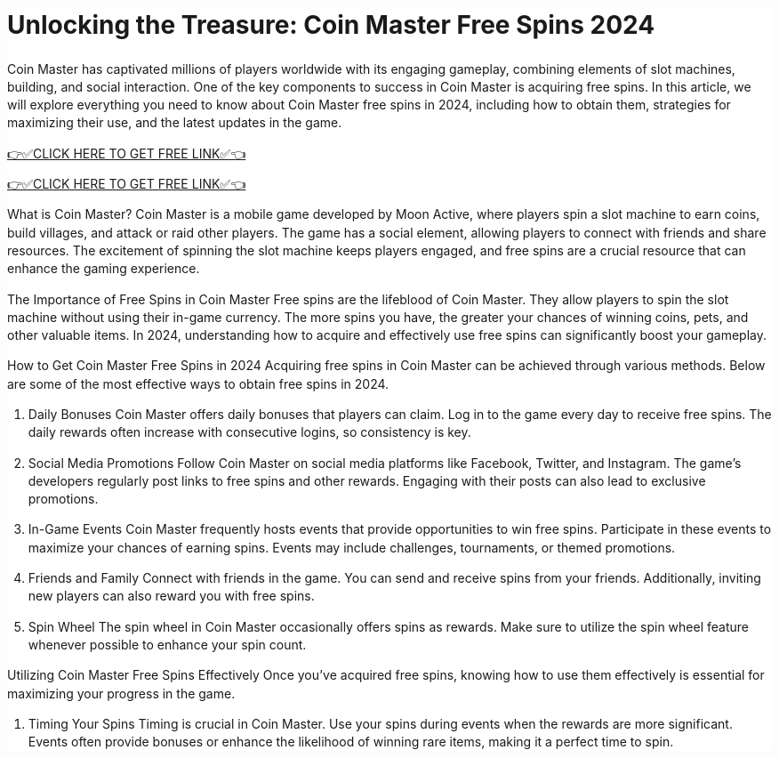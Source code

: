 # Unlocking the Treasure: Coin Master Free Spins 2024
Coin Master has captivated millions of players worldwide with its engaging gameplay, combining elements of slot machines, building, and social interaction. One of the key components to success in Coin Master is acquiring free spins. In this article, we will explore everything you need to know about Coin Master free spins in 2024, including how to obtain them, strategies for maximizing their use, and the latest updates in the game.

[👉✅CLICK HERE TO GET FREE LINK✅👈](https://freesingup.online/CoinMasterSpin)

[👉✅CLICK HERE TO GET FREE LINK✅👈](https://freesingup.online/CoinMasterSpin)

What is Coin Master?
Coin Master is a mobile game developed by Moon Active, where players spin a slot machine to earn coins, build villages, and attack or raid other players. The game has a social element, allowing players to connect with friends and share resources. The excitement of spinning the slot machine keeps players engaged, and free spins are a crucial resource that can enhance the gaming experience.

The Importance of Free Spins in Coin Master
Free spins are the lifeblood of Coin Master. They allow players to spin the slot machine without using their in-game currency. The more spins you have, the greater your chances of winning coins, pets, and other valuable items. In 2024, understanding how to acquire and effectively use free spins can significantly boost your gameplay.

How to Get Coin Master Free Spins in 2024
Acquiring free spins in Coin Master can be achieved through various methods. Below are some of the most effective ways to obtain free spins in 2024.

1. Daily Bonuses
Coin Master offers daily bonuses that players can claim. Log in to the game every day to receive free spins. The daily rewards often increase with consecutive logins, so consistency is key.

2. Social Media Promotions
Follow Coin Master on social media platforms like Facebook, Twitter, and Instagram. The game’s developers regularly post links to free spins and other rewards. Engaging with their posts can also lead to exclusive promotions.

3. In-Game Events
Coin Master frequently hosts events that provide opportunities to win free spins. Participate in these events to maximize your chances of earning spins. Events may include challenges, tournaments, or themed promotions.

4. Friends and Family
Connect with friends in the game. You can send and receive spins from your friends. Additionally, inviting new players can also reward you with free spins.

5. Spin Wheel
The spin wheel in Coin Master occasionally offers spins as rewards. Make sure to utilize the spin wheel feature whenever possible to enhance your spin count.

Utilizing Coin Master Free Spins Effectively
Once you’ve acquired free spins, knowing how to use them effectively is essential for maximizing your progress in the game.

1. Timing Your Spins
Timing is crucial in Coin Master. Use your spins during events when the rewards are more significant. Events often provide bonuses or enhance the likelihood of winning rare items, making it a perfect time to spin.

